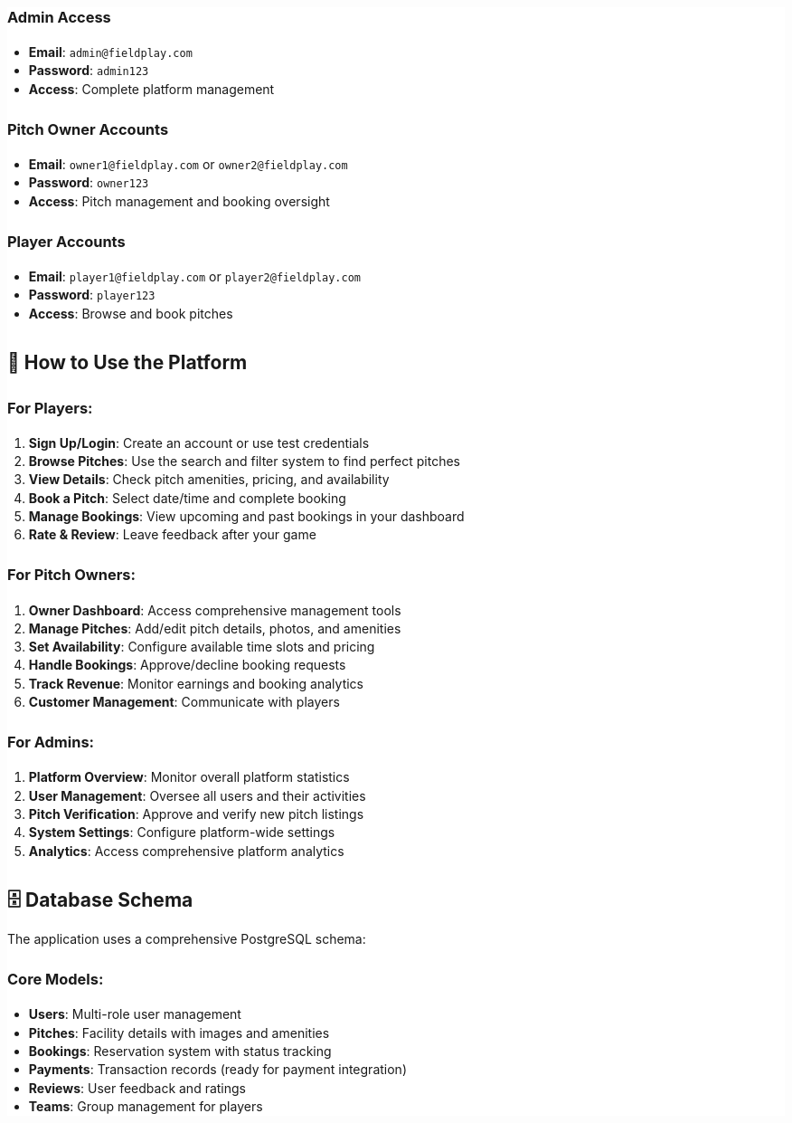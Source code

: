 ### Admin Access
- **Email**: `admin@fieldplay.com`
- **Password**: `admin123`
- **Access**: Complete platform management

### Pitch Owner Accounts
- **Email**: `owner1@fieldplay.com` or `owner2@fieldplay.com`
- **Password**: `owner123`
- **Access**: Pitch management and booking oversight

### Player Accounts
- **Email**: `player1@fieldplay.com` or `player2@fieldplay.com`
- **Password**: `player123`
- **Access**: Browse and book pitches

## 📱 How to Use the Platform

### For Players:

1. **Sign Up/Login**: Create an account or use test credentials
2. **Browse Pitches**: Use the search and filter system to find perfect pitches
3. **View Details**: Check pitch amenities, pricing, and availability
4. **Book a Pitch**: Select date/time and complete booking
5. **Manage Bookings**: View upcoming and past bookings in your dashboard
6. **Rate & Review**: Leave feedback after your game

### For Pitch Owners:

1. **Owner Dashboard**: Access comprehensive management tools
2. **Manage Pitches**: Add/edit pitch details, photos, and amenities
3. **Set Availability**: Configure available time slots and pricing
4. **Handle Bookings**: Approve/decline booking requests
5. **Track Revenue**: Monitor earnings and booking analytics
6. **Customer Management**: Communicate with players

### For Admins:

1. **Platform Overview**: Monitor overall platform statistics
2. **User Management**: Oversee all users and their activities
3. **Pitch Verification**: Approve and verify new pitch listings
4. **System Settings**: Configure platform-wide settings
5. **Analytics**: Access comprehensive platform analytics

## 🗄️ Database Schema

The application uses a comprehensive PostgreSQL schema:

### Core Models:
- **Users**: Multi-role user management
- **Pitches**: Facility details with images and amenities
- **Bookings**: Reservation system with status tracking
- **Payments**: Transaction records (ready for payment integration)
- **Reviews**: User feedback and ratings
- **Teams**: Group management for players

